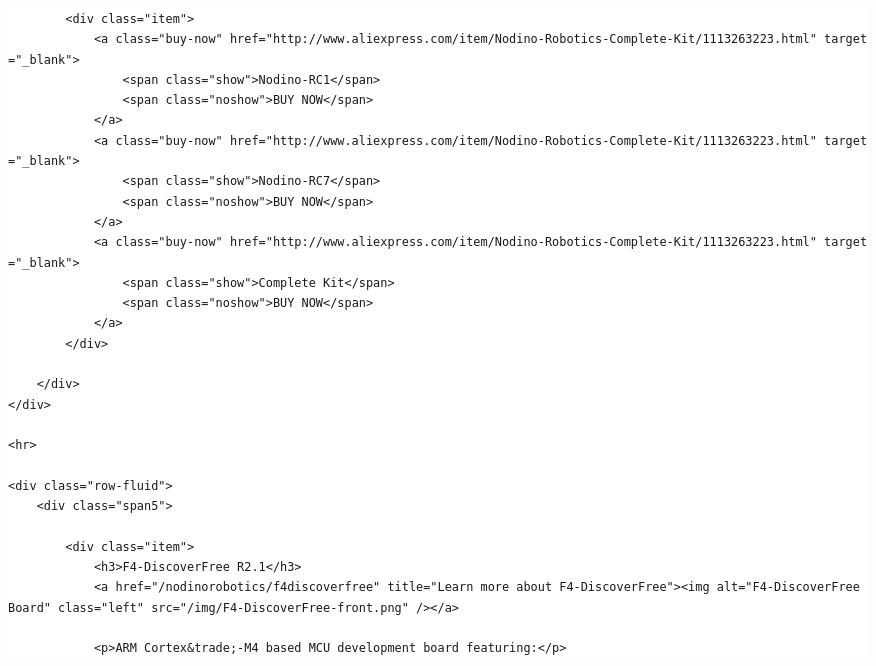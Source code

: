 			<div class="item">
				<a class="buy-now" href="http://www.aliexpress.com/item/Nodino-Robotics-Complete-Kit/1113263223.html" target="_blank">
					<span class="show">Nodino-RC1</span>
					<span class="noshow">BUY NOW</span>
				</a>
				<a class="buy-now" href="http://www.aliexpress.com/item/Nodino-Robotics-Complete-Kit/1113263223.html" target="_blank">
					<span class="show">Nodino-RC7</span>
					<span class="noshow">BUY NOW</span>
				</a>
				<a class="buy-now" href="http://www.aliexpress.com/item/Nodino-Robotics-Complete-Kit/1113263223.html" target="_blank">
					<span class="show">Complete Kit</span>
					<span class="noshow">BUY NOW</span>
				</a>
			</div>

		</div>
	</div>

	<hr>

	<div class="row-fluid">
		<div class="span5">

			<div class="item">
				<h3>F4-DiscoverFree R2.1</h3>
				<a href="/nodinorobotics/f4discoverfree" title="Learn more about F4-DiscoverFree"><img alt="F4-DiscoverFree Board" class="left" src="/img/F4-DiscoverFree-front.png" /></a>

				<p>ARM Cortex&trade;-M4 based MCU development board featuring:</p>
